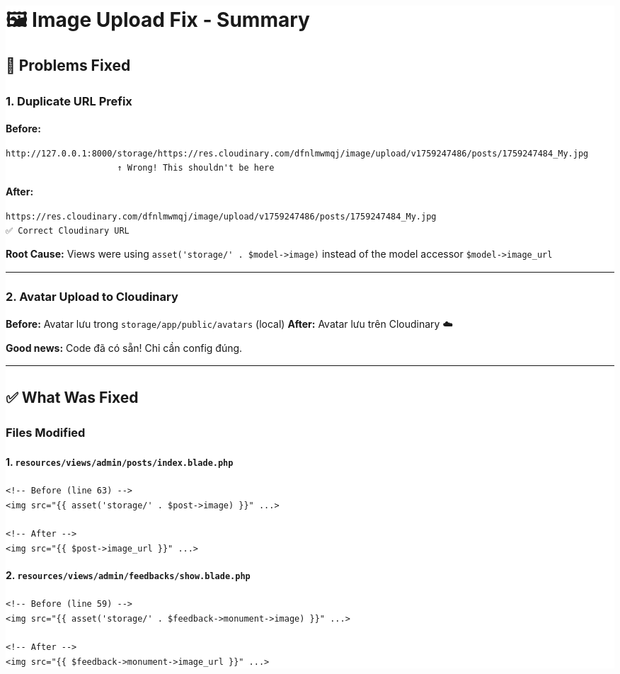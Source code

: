 # 🖼️ Image Upload Fix - Summary

## 🐛 Problems Fixed

### 1. Duplicate URL Prefix
**Before:**
```
http://127.0.0.1:8000/storage/https://res.cloudinary.com/dfnlmwmqj/image/upload/v1759247486/posts/1759247484_My.jpg
                      ↑ Wrong! This shouldn't be here
```

**After:**
```
https://res.cloudinary.com/dfnlmwmqj/image/upload/v1759247486/posts/1759247484_My.jpg
✅ Correct Cloudinary URL
```

**Root Cause:**
Views were using `asset('storage/' . $model->image)` instead of the model accessor `$model->image_url`

---

### 2. Avatar Upload to Cloudinary
**Before:** Avatar lưu trong `storage/app/public/avatars` (local)
**After:** Avatar lưu trên Cloudinary ☁️

**Good news:** Code đã có sẵn! Chỉ cần config đúng.

---

## ✅ What Was Fixed

### Files Modified

#### 1. `resources/views/admin/posts/index.blade.php`
```blade
<!-- Before (line 63) -->
<img src="{{ asset('storage/' . $post->image) }}" ...>

<!-- After -->
<img src="{{ $post->image_url }}" ...>
```

#### 2. `resources/views/admin/feedbacks/show.blade.php`
```blade
<!-- Before (line 59) -->
<img src="{{ asset('storage/' . $feedback->monument->image) }}" ...>

<!-- After -->
<img src="{{ $feedback->monument->image_url }}" ...>
```

